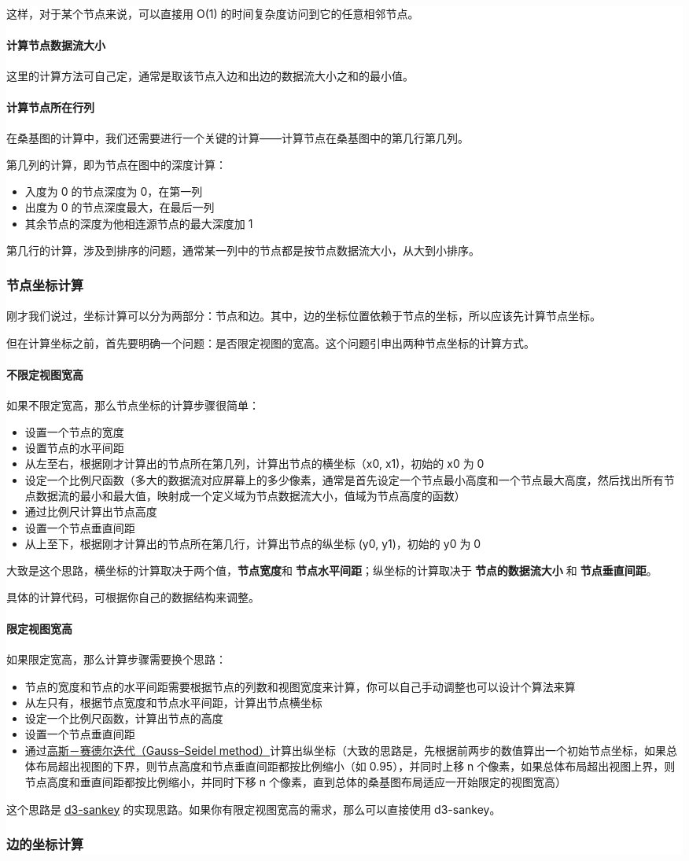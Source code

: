 ```js
```

这样，对于某个节点来说，可以直接用 O(1) 的时间复杂度访问到它的任意相邻节点。

#### 计算节点数据流大小

这里的计算方法可自己定，通常是取该节点入边和出边的数据流大小之和的最小值。

#### 计算节点所在行列

在桑基图的计算中，我们还需要进行一个关键的计算——计算节点在桑基图中的第几行第几列。

第几列的计算，即为节点在图中的深度计算：

- 入度为 0 的节点深度为 0，在第一列
- 出度为 0 的节点深度最大，在最后一列
- 其余节点的深度为他相连源节点的最大深度加 1

第几行的计算，涉及到排序的问题，通常某一列中的节点都是按节点数据流大小，从大到小排序。

### 节点坐标计算

刚才我们说过，坐标计算可以分为两部分：节点和边。其中，边的坐标位置依赖于节点的坐标，所以应该先计算节点坐标。

但在计算坐标之前，首先要明确一个问题：是否限定视图的宽高。这个问题引申出两种节点坐标的计算方式。

#### 不限定视图宽高

如果不限定宽高，那么节点坐标的计算步骤很简单：

- 设置一个节点的宽度
- 设置节点的水平间距
- 从左至右，根据刚才计算出的节点所在第几列，计算出节点的横坐标（x0, x1)，初始的 x0 为 0
- 设定一个比例尺函数（多大的数据流对应屏幕上的多少像素，通常是首先设定一个节点最小高度和一个节点最大高度，然后找出所有节点数据流的最小和最大值，映射成一个定义域为节点数据流大小，值域为节点高度的函数）
- 通过比例尺计算出节点高度
- 设置一个节点垂直间距
- 从上至下，根据刚才计算出的节点所在第几行，计算出节点的纵坐标 (y0, y1)，初始的 y0 为 0

大致是这个思路，横坐标的计算取决于两个值，**节点宽度**和 **节点水平间距**；纵坐标的计算取决于 **节点的数据流大小** 和 **节点垂直间距**。

具体的计算代码，可根据你自己的数据结构来调整。

#### 限定视图宽高

如果限定宽高，那么计算步骤需要换个思路：

- 节点的宽度和节点的水平间距需要根据节点的列数和视图宽度来计算，你可以自己手动调整也可以设计个算法来算
- 从左只有，根据节点宽度和节点水平间距，计算出节点横坐标
- 设定一个比例尺函数，计算出节点的高度
- 设置一个节点垂直间距
- 通过[高斯－赛德尔迭代（Gauss–Seidel method）](https://en.wikipedia.org/wiki/Gauss%E2%80%93Seidel_method)计算出纵坐标（大致的思路是，先根据前两步的数值算出一个初始节点坐标，如果总体布局超出视图的下界，则节点高度和节点垂直间距都按比例缩小（如 0.95），并同时上移 n 个像素，如果总体布局超出视图上界，则节点高度和垂直间距都按比例缩小，并同时下移 n 个像素，直到总体的桑基图布局适应一开始限定的视图宽高）

这个思路是 [d3-sankey](https://github.com/d3/d3-sankey) 的实现思路。如果你有限定视图宽高的需求，那么可以直接使用 d3-sankey。

### 边的坐标计算
